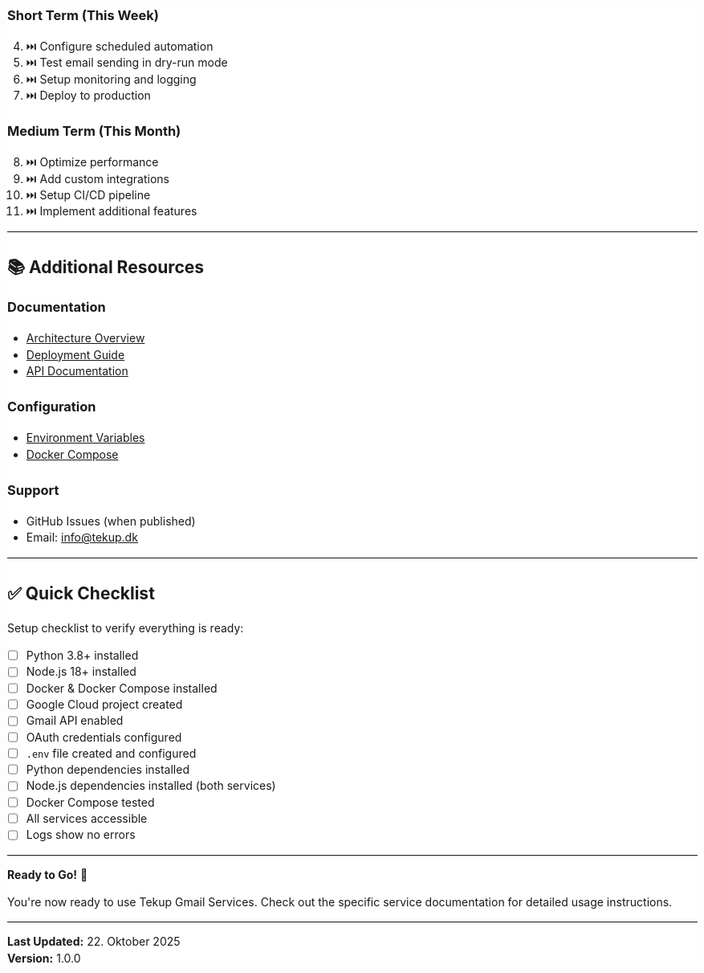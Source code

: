 ### Short Term (This Week)

4. ⏭️ Configure scheduled automation
5. ⏭️ Test email sending in dry-run mode
6. ⏭️ Setup monitoring and logging
7. ⏭️ Deploy to production

### Medium Term (This Month)

8. ⏭️ Optimize performance
9. ⏭️ Add custom integrations
10. ⏭️ Setup CI/CD pipeline
11. ⏭️ Implement additional features

---

## 📚 Additional Resources

### Documentation

- [Architecture Overview](ARCHITECTURE.md)
- [Deployment Guide](DEPLOYMENT.md)
- [API Documentation](API_DOCUMENTATION.md)

### Configuration

- [Environment Variables](../env.example)
- [Docker Compose](../docker-compose.yml)

### Support

- GitHub Issues (when published)
- Email: <info@tekup.dk>

---

## ✅ Quick Checklist

Setup checklist to verify everything is ready:

- [ ] Python 3.8+ installed
- [ ] Node.js 18+ installed
- [ ] Docker & Docker Compose installed
- [ ] Google Cloud project created
- [ ] Gmail API enabled
- [ ] OAuth credentials configured
- [ ] `.env` file created and configured
- [ ] Python dependencies installed
- [ ] Node.js dependencies installed (both services)
- [ ] Docker Compose tested
- [ ] All services accessible
- [ ] Logs show no errors

---

**Ready to Go!** 🚀

You're now ready to use Tekup Gmail Services. Check out the specific service documentation for detailed usage instructions.

---

**Last Updated:** 22. Oktober 2025  
**Version:** 1.0.0

